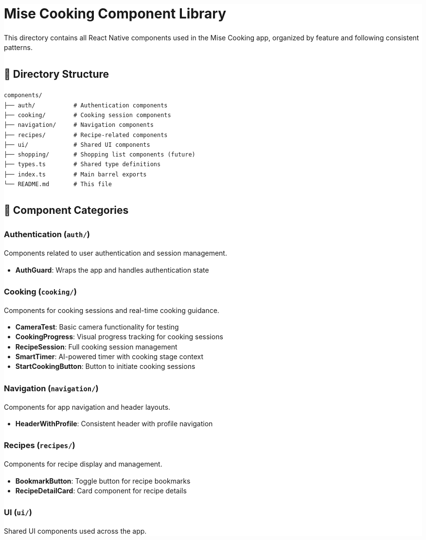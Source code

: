 # Mise Cooking Component Library

This directory contains all React Native components used in the Mise Cooking app, organized by feature and following consistent patterns.

## 📁 Directory Structure

```
components/
├── auth/           # Authentication components
├── cooking/        # Cooking session components
├── navigation/     # Navigation components
├── recipes/        # Recipe-related components
├── ui/             # Shared UI components
├── shopping/       # Shopping list components (future)
├── types.ts        # Shared type definitions
├── index.ts        # Main barrel exports
└── README.md       # This file
```

## 🎯 Component Categories

### Authentication (`auth/`)
Components related to user authentication and session management.

- **AuthGuard**: Wraps the app and handles authentication state

### Cooking (`cooking/`)
Components for cooking sessions and real-time cooking guidance.

- **CameraTest**: Basic camera functionality for testing
- **CookingProgress**: Visual progress tracking for cooking sessions
- **RecipeSession**: Full cooking session management
- **SmartTimer**: AI-powered timer with cooking stage context
- **StartCookingButton**: Button to initiate cooking sessions

### Navigation (`navigation/`)
Components for app navigation and header layouts.

- **HeaderWithProfile**: Consistent header with profile navigation

### Recipes (`recipes/`)
Components for recipe display and management.

- **BookmarkButton**: Toggle button for recipe bookmarks
- **RecipeDetailCard**: Card component for recipe details

### UI (`ui/`)
Shared UI components used across the app.

